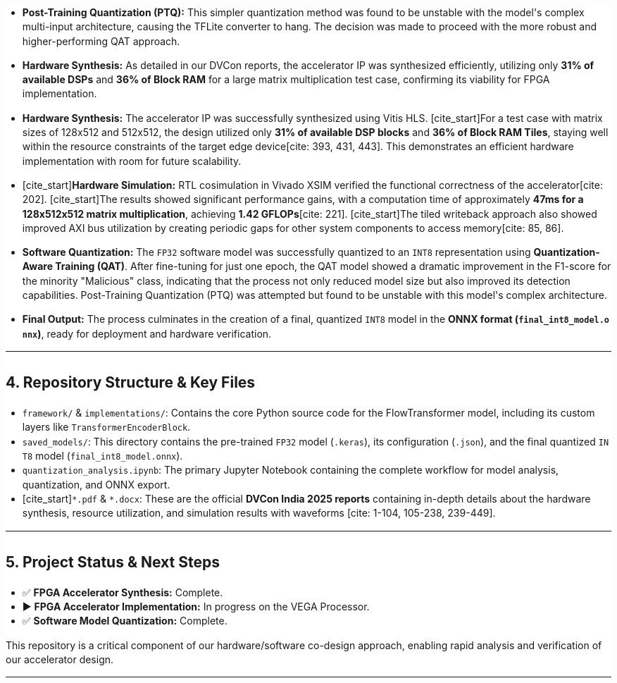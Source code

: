 * **Post-Training Quantization (PTQ):** This simpler quantization method was found to be unstable with the model's complex multi-input architecture, causing the TFLite converter to hang. The decision was made to proceed with the more robust and higher-performing QAT approach.

* **Hardware Synthesis:** As detailed in our DVCon reports, the accelerator IP was synthesized efficiently, utilizing only **31% of available DSPs** and **36% of Block RAM** for a large matrix multiplication test case, confirming its viability for FPGA implementation.
* **Hardware Synthesis:** The accelerator IP was successfully synthesized using Vitis HLS. [cite_start]For a test case with matrix sizes of 128x512 and 512x512, the design utilized only **31% of available DSP blocks** and **36% of Block RAM Tiles**, staying well within the resource constraints of the target edge device[cite: 393, 431, 443]. This demonstrates an efficient hardware implementation with room for future scalability.
* [cite_start]**Hardware Simulation:** RTL cosimulation in Vivado XSIM verified the functional correctness of the accelerator[cite: 202]. [cite_start]The results showed significant performance gains, with a computation time of approximately **47ms for a 128x512x512 matrix multiplication**, achieving **1.42 GFLOPs**[cite: 221]. [cite_start]The tiled writeback approach also showed improved AXI bus utilization by creating periodic gaps for other system components to access memory[cite: 85, 86].
* **Software Quantization:** The `FP32` software model was successfully quantized to an `INT8` representation using **Quantization-Aware Training (QAT)**. After fine-tuning for just one epoch, the QAT model showed a dramatic improvement in the F1-score for the minority "Malicious" class, indicating that the process not only reduced model size but also improved its detection capabilities. Post-Training Quantization (PTQ) was attempted but found to be unstable with this model's complex architecture.
* **Final Output:** The process culminates in the creation of a final, quantized `INT8` model in the **ONNX format (`final_int8_model.onnx`)**, ready for deployment and hardware verification.

---

## 4. Repository Structure & Key Files

* `framework/` & `implementations/`: Contains the core Python source code for the FlowTransformer model, including its custom layers like `TransformerEncoderBlock`.
* `saved_models/`: This directory contains the pre-trained `FP32` model (`.keras`), its configuration (`.json`), and the final quantized `INT8` model (`final_int8_model.onnx`).
* `quantization_analysis.ipynb`: The primary Jupyter Notebook containing the complete workflow for model analysis, quantization, and ONNX export.
* [cite_start]`*.pdf` & `*.docx`: These are the official **DVCon India 2025 reports** containing in-depth details about the hardware synthesis, resource utilization, and simulation results with waveforms [cite: 1-104, 105-238, 239-449].

---

## 5. Project Status & Next Steps

* ✅ **FPGA Accelerator Synthesis:** Complete.
* ▶️ **FPGA Accelerator Implementation:** In progress on the VEGA Processor.
* ✅ **Software Model Quantization:** Complete.

This repository is a critical component of our hardware/software co-design approach, enabling rapid analysis and verification of our accelerator design.

---
